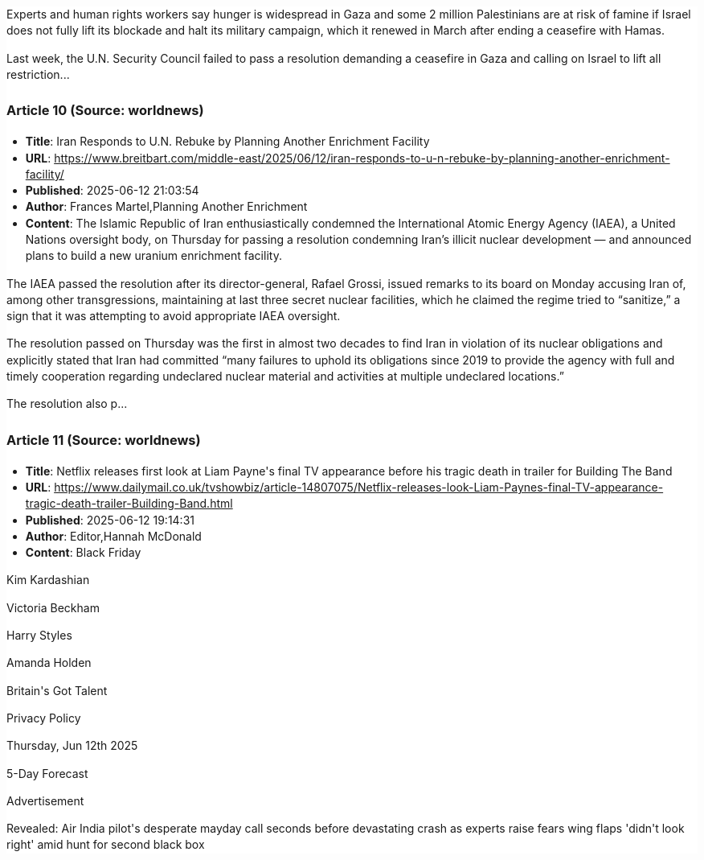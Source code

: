 Experts and human rights workers say hunger is widespread in Gaza and some 2 million Palestinians are at risk of famine if Israel does not fully lift its blockade and halt its military campaign, which it renewed in March after ending a ceasefire with Hamas.

Last week, the U.N. Security Council failed to pass a resolution demanding a ceasefire in Gaza and calling on Israel to lift all restriction...

### Article 10 (Source: worldnews)
- **Title**: Iran Responds to U.N. Rebuke by Planning Another Enrichment Facility
- **URL**: https://www.breitbart.com/middle-east/2025/06/12/iran-responds-to-u-n-rebuke-by-planning-another-enrichment-facility/
- **Published**: 2025-06-12 21:03:54
- **Author**: Frances Martel,Planning Another Enrichment
- **Content**: The Islamic Republic of Iran enthusiastically condemned the International Atomic Energy Agency (IAEA), a United Nations oversight body, on Thursday for passing a resolution condemning Iran’s illicit nuclear development — and announced plans to build a new uranium enrichment facility.

The IAEA passed the resolution after its director-general, Rafael Grossi, issued remarks to its board on Monday accusing Iran of, among other transgressions, maintaining at last three secret nuclear facilities, which he claimed the regime tried to “sanitize,” a sign that it was attempting to avoid appropriate IAEA oversight.

The resolution passed on Thursday was the first in almost two decades to find Iran in violation of its nuclear obligations and explicitly stated that Iran had committed “many failures to uphold its obligations since 2019 to provide the agency with full and timely cooperation regarding undeclared nuclear material and activities at multiple undeclared locations.”

The resolution also p...

### Article 11 (Source: worldnews)
- **Title**: Netflix releases first look at Liam Payne's final TV appearance before his tragic death in trailer for Building The Band
- **URL**: https://www.dailymail.co.uk/tvshowbiz/article-14807075/Netflix-releases-look-Liam-Paynes-final-TV-appearance-tragic-death-trailer-Building-Band.html
- **Published**: 2025-06-12 19:14:31
- **Author**: Editor,Hannah McDonald
- **Content**: Black Friday

Kim Kardashian

Victoria Beckham

Harry Styles

Amanda Holden

Britain's Got Talent

Privacy Policy

Thursday, Jun 12th 2025

5-Day Forecast

Advertisement

Revealed: Air India pilot's desperate mayday call seconds before devastating crash as experts raise fears wing flaps 'didn't look right' amid hunt for second black box
